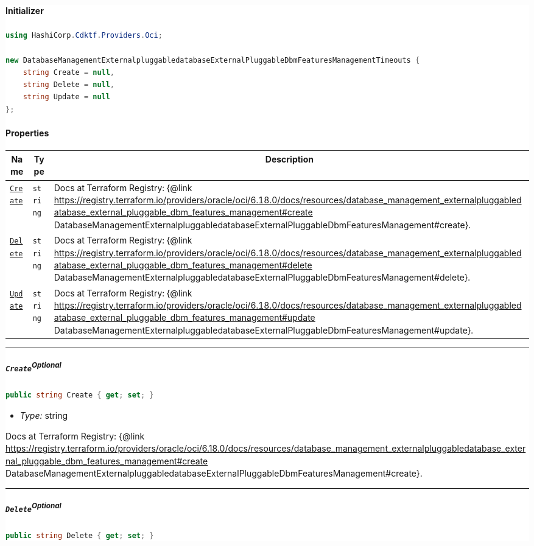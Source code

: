 #### Initializer <a name="Initializer" id="rhizo-co-terraform-provider-oci.databaseManagementExternalpluggabledatabaseExternalPluggableDbmFeaturesManagement.DatabaseManagementExternalpluggabledatabaseExternalPluggableDbmFeaturesManagementTimeouts.Initializer"></a>

```csharp
using HashiCorp.Cdktf.Providers.Oci;

new DatabaseManagementExternalpluggabledatabaseExternalPluggableDbmFeaturesManagementTimeouts {
    string Create = null,
    string Delete = null,
    string Update = null
};
```

#### Properties <a name="Properties" id="Properties"></a>

| **Name** | **Type** | **Description** |
| --- | --- | --- |
| <code><a href="#rhizo-co-terraform-provider-oci.databaseManagementExternalpluggabledatabaseExternalPluggableDbmFeaturesManagement.DatabaseManagementExternalpluggabledatabaseExternalPluggableDbmFeaturesManagementTimeouts.property.create">Create</a></code> | <code>string</code> | Docs at Terraform Registry: {@link https://registry.terraform.io/providers/oracle/oci/6.18.0/docs/resources/database_management_externalpluggabledatabase_external_pluggable_dbm_features_management#create DatabaseManagementExternalpluggabledatabaseExternalPluggableDbmFeaturesManagement#create}. |
| <code><a href="#rhizo-co-terraform-provider-oci.databaseManagementExternalpluggabledatabaseExternalPluggableDbmFeaturesManagement.DatabaseManagementExternalpluggabledatabaseExternalPluggableDbmFeaturesManagementTimeouts.property.delete">Delete</a></code> | <code>string</code> | Docs at Terraform Registry: {@link https://registry.terraform.io/providers/oracle/oci/6.18.0/docs/resources/database_management_externalpluggabledatabase_external_pluggable_dbm_features_management#delete DatabaseManagementExternalpluggabledatabaseExternalPluggableDbmFeaturesManagement#delete}. |
| <code><a href="#rhizo-co-terraform-provider-oci.databaseManagementExternalpluggabledatabaseExternalPluggableDbmFeaturesManagement.DatabaseManagementExternalpluggabledatabaseExternalPluggableDbmFeaturesManagementTimeouts.property.update">Update</a></code> | <code>string</code> | Docs at Terraform Registry: {@link https://registry.terraform.io/providers/oracle/oci/6.18.0/docs/resources/database_management_externalpluggabledatabase_external_pluggable_dbm_features_management#update DatabaseManagementExternalpluggabledatabaseExternalPluggableDbmFeaturesManagement#update}. |

---

##### `Create`<sup>Optional</sup> <a name="Create" id="rhizo-co-terraform-provider-oci.databaseManagementExternalpluggabledatabaseExternalPluggableDbmFeaturesManagement.DatabaseManagementExternalpluggabledatabaseExternalPluggableDbmFeaturesManagementTimeouts.property.create"></a>

```csharp
public string Create { get; set; }
```

- *Type:* string

Docs at Terraform Registry: {@link https://registry.terraform.io/providers/oracle/oci/6.18.0/docs/resources/database_management_externalpluggabledatabase_external_pluggable_dbm_features_management#create DatabaseManagementExternalpluggabledatabaseExternalPluggableDbmFeaturesManagement#create}.

---

##### `Delete`<sup>Optional</sup> <a name="Delete" id="rhizo-co-terraform-provider-oci.databaseManagementExternalpluggabledatabaseExternalPluggableDbmFeaturesManagement.DatabaseManagementExternalpluggabledatabaseExternalPluggableDbmFeaturesManagementTimeouts.property.delete"></a>

```csharp
public string Delete { get; set; }
```
